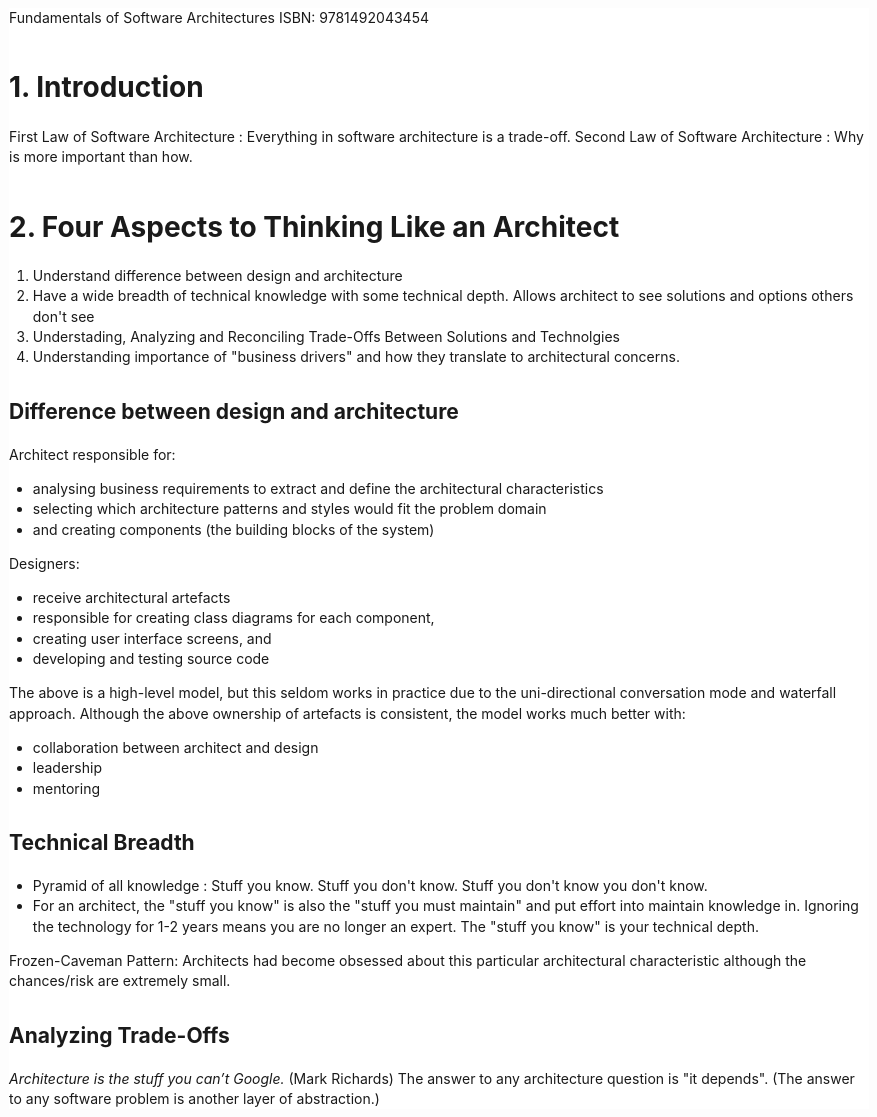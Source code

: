 Fundamentals of Software Architectures
ISBN: 9781492043454

# 1. Introduction
First Law of Software Architecture : Everything in software architecture is a trade-off.
Second Law of Software Architecture : Why is more important than how.



# 2. Four Aspects to Thinking Like an Architect
1.  Understand difference between design and architecture
1.  Have a wide breadth of technical knowledge with some technical depth.    Allows architect to see solutions and options others don't see
1.  Understading, Analyzing and Reconciling Trade-Offs Between Solutions and Technolgies
1.  Understanding importance of "business drivers" and how they translate to architectural concerns.


## Difference between design and architecture
Architect responsible for:
- analysing business requirements to extract and define the architectural characteristics
- selecting which architecture patterns and styles would fit the problem domain
- and creating components (the building blocks of the system)

Designers:
- receive architectural artefacts
- responsible for creating class diagrams for each component,
- creating user interface screens, and
- developing and testing source code

The above is a high-level model, but this seldom works in practice due to the uni-directional conversation mode and waterfall approach.   Although the above ownership of artefacts is consistent, the model works much better with:
- collaboration between architect and design
- leadership
- mentoring

## Technical Breadth
- Pyramid of all knowledge : Stuff you know.  Stuff you don't know. Stuff you don't know you don't know.
- For an architect, the "stuff you know" is also the "stuff you must maintain" and put effort into maintain knowledge in.   Ignoring the technology for 1-2 years means you are no longer an expert.   The "stuff you know" is your technical depth.

Frozen-Caveman Pattern: Architects had become obsessed about this particular architectural characteristic although the chances/risk are extremely small.

## Analyzing Trade-Offs
*Architecture is the stuff you can’t Google.* (Mark Richards)
The answer to any architecture question is "it depends".   (The answer to any software problem is another layer of abstraction.)
